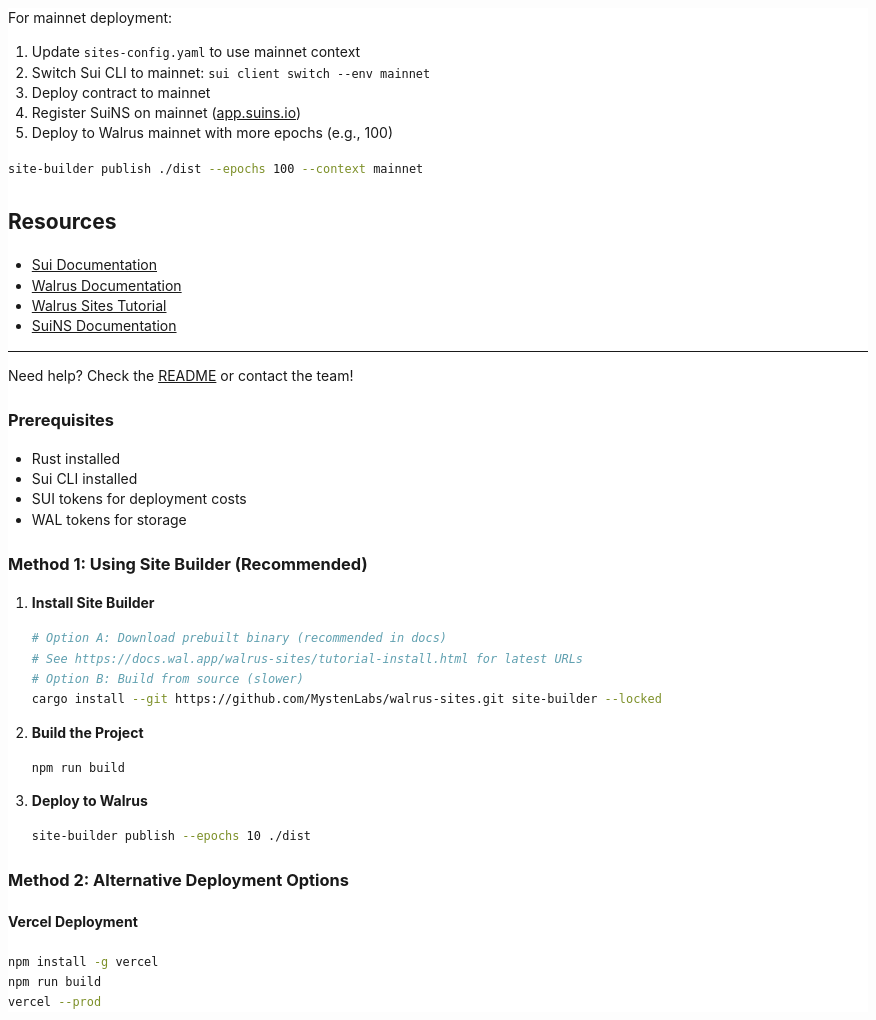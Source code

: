 For mainnet deployment:

1. Update `sites-config.yaml` to use mainnet context
2. Switch Sui CLI to mainnet: `sui client switch --env mainnet`
3. Deploy contract to mainnet
4. Register SuiNS on mainnet ([app.suins.io](https://app.suins.io))
5. Deploy to Walrus mainnet with more epochs (e.g., 100)

```bash
site-builder publish ./dist --epochs 100 --context mainnet
```

## Resources

- [Sui Documentation](https://docs.sui.io/)
- [Walrus Documentation](https://docs.wal.app/)
- [Walrus Sites Tutorial](https://docs.wal.app/walrus-sites/tutorial.html)
- [SuiNS Documentation](https://docs.suins.io/)

---

Need help? Check the [README](./README.md) or contact the team!


### Prerequisites
- Rust installed
- Sui CLI installed
- SUI tokens for deployment costs
- WAL tokens for storage

### Method 1: Using Site Builder (Recommended)

1. **Install Site Builder**
   ```bash
   # Option A: Download prebuilt binary (recommended in docs)
   # See https://docs.wal.app/walrus-sites/tutorial-install.html for latest URLs
   # Option B: Build from source (slower)
   cargo install --git https://github.com/MystenLabs/walrus-sites.git site-builder --locked
   ```

2. **Build the Project**
   ```bash
   npm run build
   ```

3. **Deploy to Walrus**
   ```bash
   site-builder publish --epochs 10 ./dist
   ```

### Method 2: Alternative Deployment Options

#### Vercel Deployment
```bash
npm install -g vercel
npm run build
vercel --prod
```
